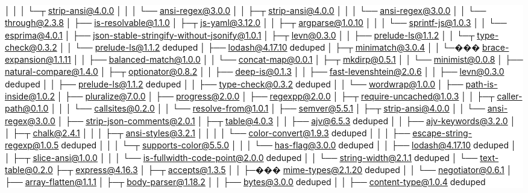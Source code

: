 │ │ │ └─┬ strip-ansi@4.0.0
│ │ │   └── ansi-regex@3.0.0
│ │ ├─┬ strip-ansi@4.0.0
│ │ │ └── ansi-regex@3.0.0
│ │ └── through@2.3.8
│ ├── is-resolvable@1.1.0
│ ├─┬ js-yaml@3.12.0
│ │ ├─┬ argparse@1.0.10
│ │ │ └── sprintf-js@1.0.3
│ │ └── esprima@4.0.1
│ ├── json-stable-stringify-without-jsonify@1.0.1
│ ├─┬ levn@0.3.0
│ │ ├── prelude-ls@1.1.2
│ │ └─┬ type-check@0.3.2
│ │   └── prelude-ls@1.1.2 deduped
│ ├── lodash@4.17.10 deduped
│ ├─┬ minimatch@3.0.4
│ │ └─��� brace-expansion@1.1.11
│ │   ├── balanced-match@1.0.0
│ │   └── concat-map@0.0.1
│ ├─┬ mkdirp@0.5.1
│ │ └── minimist@0.0.8
│ ├── natural-compare@1.4.0
│ ├─┬ optionator@0.8.2
│ │ ├── deep-is@0.1.3
│ │ ├── fast-levenshtein@2.0.6
│ │ ├── levn@0.3.0 deduped
│ │ ├── prelude-ls@1.1.2 deduped
│ │ ├── type-check@0.3.2 deduped
│ │ └── wordwrap@1.0.0
│ ├── path-is-inside@1.0.2
│ ├── pluralize@7.0.0
│ ├── progress@2.0.0
│ ├── regexpp@2.0.0
│ ├─┬ require-uncached@1.0.3
│ │ ├─┬ caller-path@0.1.0
│ │ │ └── callsites@0.2.0
│ │ └── resolve-from@1.0.1
│ ├── semver@5.5.1
│ ├─┬ strip-ansi@4.0.0
│ │ └── ansi-regex@3.0.0
│ ├── strip-json-comments@2.0.1
│ ├─┬ table@4.0.3
│ │ ├── ajv@6.5.3 deduped
│ │ ├── ajv-keywords@3.2.0
│ │ ├─┬ chalk@2.4.1
│ │ │ ├─┬ ansi-styles@3.2.1
│ │ │ │ └── color-convert@1.9.3 deduped
│ │ │ ├── escape-string-regexp@1.0.5 deduped
│ │ │ └─┬ supports-color@5.5.0
│ │ │   └── has-flag@3.0.0 deduped
│ │ ├── lodash@4.17.10 deduped
│ │ ├─┬ slice-ansi@1.0.0
│ │ │ └── is-fullwidth-code-point@2.0.0 deduped
│ │ └── string-width@2.1.1 deduped
│ └── text-table@0.2.0
├─┬ express@4.16.3
│ ├─┬ accepts@1.3.5
│ │ ├─��� mime-types@2.1.20 deduped
│ │ └── negotiator@0.6.1
│ ├── array-flatten@1.1.1
│ ├─┬ body-parser@1.18.2
│ │ ├── bytes@3.0.0 deduped
│ │ ├── content-type@1.0.4 deduped